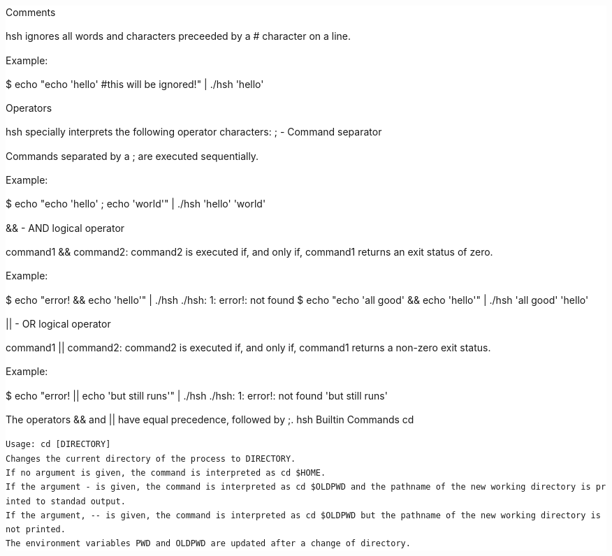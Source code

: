 Comments

hsh ignores all words and characters preceeded by a # character on a line.

Example:

$ echo "echo 'hello' #this will be ignored!" | ./hsh
'hello'

Operators

hsh specially interprets the following operator characters:
; - Command separator

Commands separated by a ; are executed sequentially.

Example:

$ echo "echo 'hello' ; echo 'world'" | ./hsh
'hello'
'world'

&& - AND logical operator

command1 && command2: command2 is executed if, and only if, command1 returns an exit status of zero.

Example:

$ echo "error! && echo 'hello'" | ./hsh
./hsh: 1: error!: not found
$ echo "echo 'all good' && echo 'hello'" | ./hsh
'all good'
'hello'

|| - OR logical operator

command1 || command2: command2 is executed if, and only if, command1 returns a non-zero exit status.

Example:

$ echo "error! || echo 'but still runs'" | ./hsh
./hsh: 1: error!: not found
'but still runs'

The operators && and || have equal precedence, followed by ;.
hsh Builtin Commands
cd

    Usage: cd [DIRECTORY]
    Changes the current directory of the process to DIRECTORY.
    If no argument is given, the command is interpreted as cd $HOME.
    If the argument - is given, the command is interpreted as cd $OLDPWD and the pathname of the new working directory is printed to standad output.
    If the argument, -- is given, the command is interpreted as cd $OLDPWD but the pathname of the new working directory is not printed.
    The environment variables PWD and OLDPWD are updated after a change of directory.

